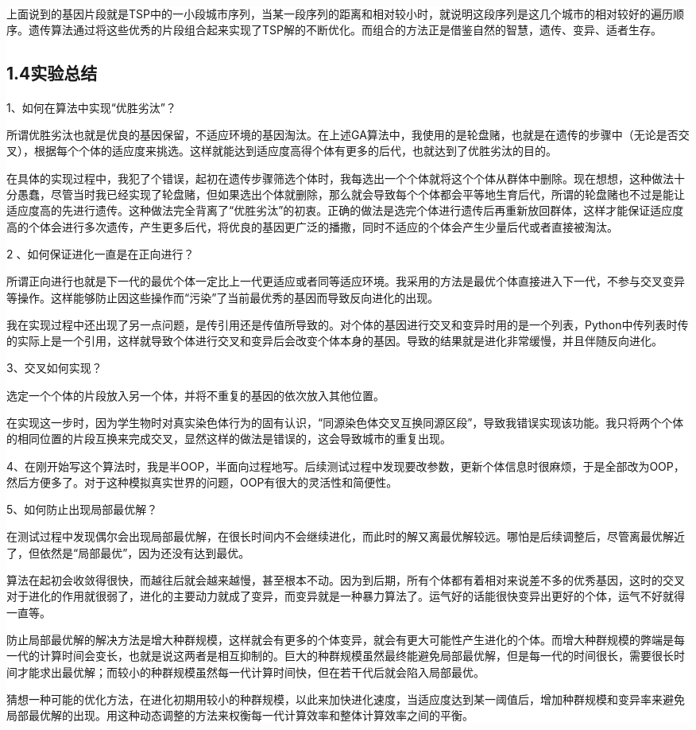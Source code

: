 上面说到的基因片段就是TSP中的一小段城市序列，当某一段序列的距离和相对较小时，就说明这段序列是这几个城市的相对较好的遍历顺序。遗传算法通过将这些优秀的片段组合起来实现了TSP解的不断优化。而组合的方法正是借鉴自然的智慧，遗传、变异、适者生存。

## 1.4实验总结

1、如何在算法中实现“优胜劣汰”？

所谓优胜劣汰也就是优良的基因保留，不适应环境的基因淘汰。在上述GA算法中，我使用的是轮盘赌，也就是在遗传的步骤中（无论是否交叉），根据每个个体的适应度来挑选。这样就能达到适应度高得个体有更多的后代，也就达到了优胜劣汰的目的。

在具体的实现过程中，我犯了个错误，起初在遗传步骤筛选个体时，我每选出一个个体就将这个个体从群体中删除。现在想想，这种做法十分愚蠢，尽管当时我已经实现了轮盘赌，但如果选出个体就删除，那么就会导致每个个体都会平等地生育后代，所谓的轮盘赌也不过是能让适应度高的先进行遗传。这种做法完全背离了“优胜劣汰”的初衷。正确的做法是选完个体进行遗传后再重新放回群体，这样才能保证适应度高的个体会进行多次遗传，产生更多后代，将优良的基因更广泛的播撒，同时不适应的个体会产生少量后代或者直接被淘汰。

2 、如何保证进化一直是在正向进行？

所谓正向进行也就是下一代的最优个体一定比上一代更适应或者同等适应环境。我采用的方法是最优个体直接进入下一代，不参与交叉变异等操作。这样能够防止因这些操作而“污染”了当前最优秀的基因而导致反向进化的出现。

我在实现过程中还出现了另一点问题，是传引用还是传值所导致的。对个体的基因进行交叉和变异时用的是一个列表，Python中传列表时传的实际上是一个引用，这样就导致个体进行交叉和变异后会改变个体本身的基因。导致的结果就是进化非常缓慢，并且伴随反向进化。

3、交叉如何实现？

选定一个个体的片段放入另一个体，并将不重复的基因的依次放入其他位置。

在实现这一步时，因为学生物时对真实染色体行为的固有认识，“同源染色体交叉互换同源区段”，导致我错误实现该功能。我只将两个个体的相同位置的片段互换来完成交叉，显然这样的做法是错误的，这会导致城市的重复出现。

4、在刚开始写这个算法时，我是半OOP，半面向过程地写。后续测试过程中发现要改参数，更新个体信息时很麻烦，于是全部改为OOP，然后方便多了。对于这种模拟真实世界的问题，OOP有很大的灵活性和简便性。

5、如何防止出现局部最优解？

在测试过程中发现偶尔会出现局部最优解，在很长时间内不会继续进化，而此时的解又离最优解较远。哪怕是后续调整后，尽管离最优解近了，但依然是“局部最优”，因为还没有达到最优。

算法在起初会收敛得很快，而越往后就会越来越慢，甚至根本不动。因为到后期，所有个体都有着相对来说差不多的优秀基因，这时的交叉对于进化的作用就很弱了，进化的主要动力就成了变异，而变异就是一种暴力算法了。运气好的话能很快变异出更好的个体，运气不好就得一直等。

防止局部最优解的解决方法是增大种群规模，这样就会有更多的个体变异，就会有更大可能性产生进化的个体。而增大种群规模的弊端是每一代的计算时间会变长，也就是说这两者是相互抑制的。巨大的种群规模虽然最终能避免局部最优解，但是每一代的时间很长，需要很长时间才能求出最优解；而较小的种群规模虽然每一代计算时间快，但在若干代后就会陷入局部最优。

猜想一种可能的优化方法，在进化初期用较小的种群规模，以此来加快进化速度，当适应度达到某一阈值后，增加种群规模和变异率来避免局部最优解的出现。用这种动态调整的方法来权衡每一代计算效率和整体计算效率之间的平衡。